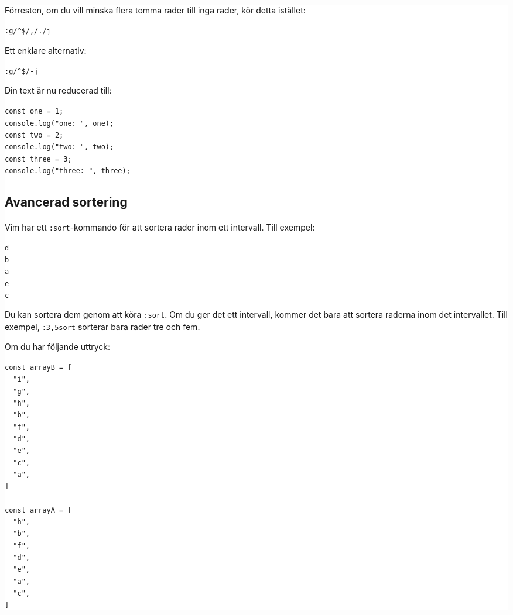Förresten, om du vill minska flera tomma rader till inga rader, kör detta istället:

```shell
:g/^$/,/./j
```

Ett enklare alternativ:

```shell
:g/^$/-j
```

Din text är nu reducerad till:

```shell
const one = 1;
console.log("one: ", one);
const two = 2;
console.log("two: ", two);
const three = 3;
console.log("three: ", three);
```

## Avancerad sortering

Vim har ett `:sort`-kommando för att sortera rader inom ett intervall. Till exempel:

```shell
d
b
a
e
c
```

Du kan sortera dem genom att köra `:sort`. Om du ger det ett intervall, kommer det bara att sortera raderna inom det intervallet. Till exempel, `:3,5sort` sorterar bara rader tre och fem.

Om du har följande uttryck:

```shell
const arrayB = [
  "i",
  "g",
  "h",
  "b",
  "f",
  "d",
  "e",
  "c",
  "a",
]

const arrayA = [
  "h",
  "b",
  "f",
  "d",
  "e",
  "a",
  "c",
]
```
